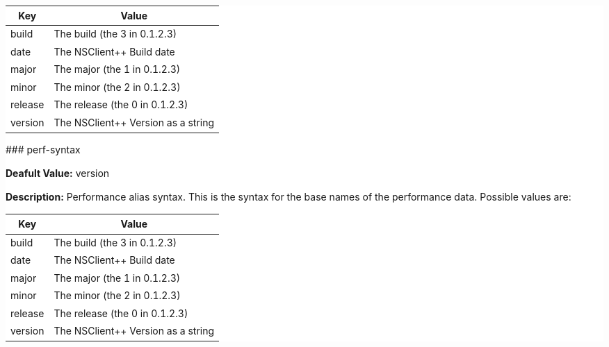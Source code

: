| Key     | Value                              |
|---------|------------------------------------|
| build   | The build (the 3 in 0.1.2.3)       |
| date    | The NSClient++ Build date          |
| major   | The major (the 1 in 0.1.2.3)       |
| minor   | The minor (the 2 in 0.1.2.3)       |
| release | The release (the 0 in 0.1.2.3)     |
| version | The NSClient++ Version as a string |






<a name="check_nscp_version_perf-syntax"/>
### perf-syntax


**Deafult Value:** version

**Description:**
Performance alias syntax.
This is the syntax for the base names of the performance data.
Possible values are: 

| Key     | Value                              |
|---------|------------------------------------|
| build   | The build (the 3 in 0.1.2.3)       |
| date    | The NSClient++ Build date          |
| major   | The major (the 1 in 0.1.2.3)       |
| minor   | The minor (the 2 in 0.1.2.3)       |
| release | The release (the 0 in 0.1.2.3)     |
| version | The NSClient++ Version as a string |








